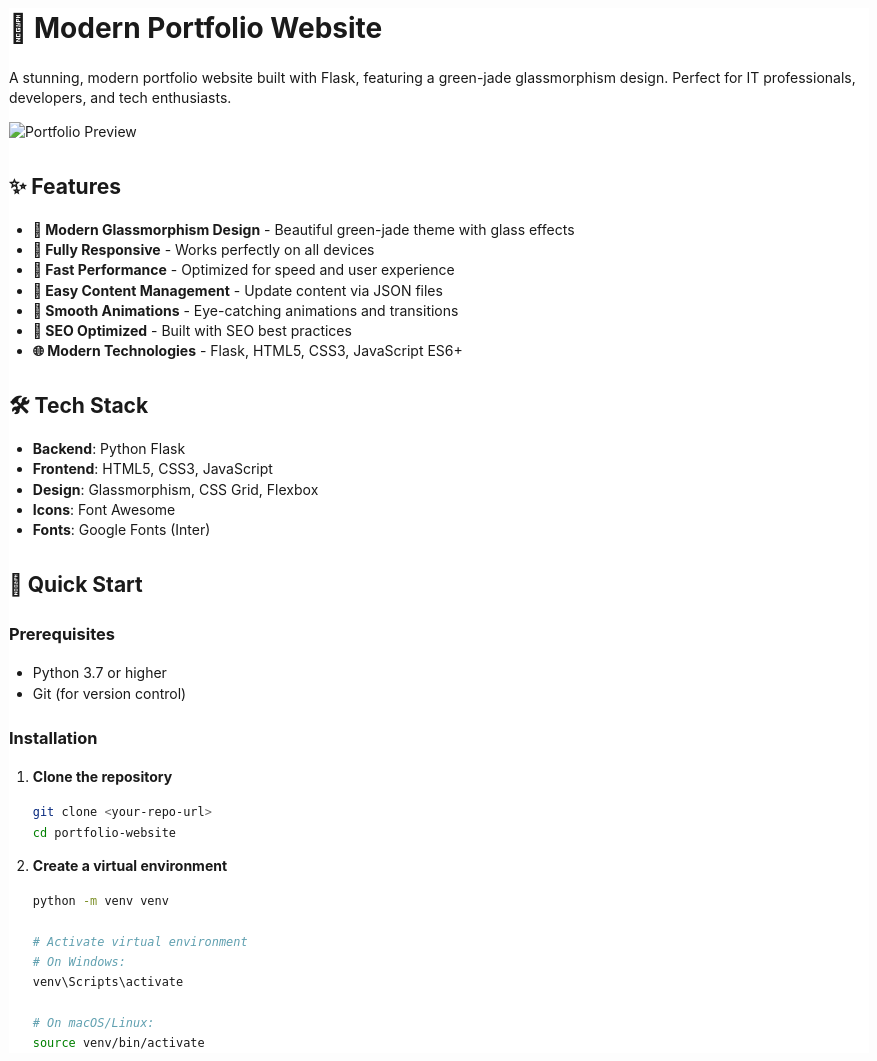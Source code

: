 # 🌟 Modern Portfolio Website

A stunning, modern portfolio website built with Flask, featuring a green-jade glassmorphism design. Perfect for IT professionals, developers, and tech enthusiasts.

![Portfolio Preview](app/static/images/portfolio-preview.png)

## ✨ Features

- **🎨 Modern Glassmorphism Design** - Beautiful green-jade theme with glass effects
- **📱 Fully Responsive** - Works perfectly on all devices
- **🚀 Fast Performance** - Optimized for speed and user experience
- **🔧 Easy Content Management** - Update content via JSON files
- **💫 Smooth Animations** - Eye-catching animations and transitions
- **🎯 SEO Optimized** - Built with SEO best practices
- **🌐 Modern Technologies** - Flask, HTML5, CSS3, JavaScript ES6+

## 🛠 Tech Stack

- **Backend**: Python Flask
- **Frontend**: HTML5, CSS3, JavaScript
- **Design**: Glassmorphism, CSS Grid, Flexbox
- **Icons**: Font Awesome
- **Fonts**: Google Fonts (Inter)

## 🚀 Quick Start

### Prerequisites

- Python 3.7 or higher
- Git (for version control)

### Installation

1. **Clone the repository**
   ```bash
   git clone <your-repo-url>
   cd portfolio-website
   ```

2. **Create a virtual environment**
   ```bash
   python -m venv venv
   
   # Activate virtual environment
   # On Windows:
   venv\Scripts\activate
   
   # On macOS/Linux:
   source venv/bin/activate
   ```
